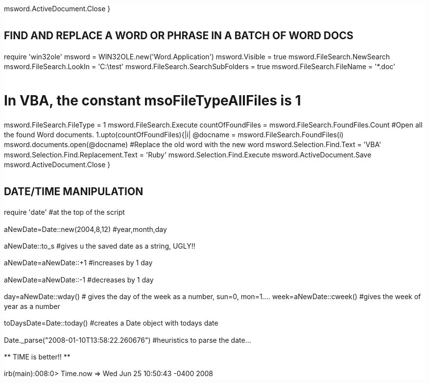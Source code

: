   msword.ActiveDocument.Close
}


FIND AND REPLACE A WORD OR PHRASE IN A BATCH OF WORD DOCS
---------------------------------------------------------
require 'win32ole'
msword = WIN32OLE.new('Word.Application')
msword.Visible = true
msword.FileSearch.NewSearch
msword.FileSearch.LookIn = 'C:\test'
msword.FileSearch.SearchSubFolders = true
msword.FileSearch.FileName = '*.doc'
# In VBA, the constant msoFileTypeAllFiles is 1
msword.FileSearch.FileType = 1
msword.FileSearch.Execute
countOfFoundFiles = msword.FileSearch.FoundFiles.Count
#Open all the found Word documents.
1.upto(countOfFoundFiles){|i| 
  @docname = msword.FileSearch.FoundFiles(i)
  msword.documents.open(@docname)
  #Replace the old word with the new word
  msword.Selection.Find.Text = 'VBA'
  msword.Selection.Find.Replacement.Text = 'Ruby'
  msword.Selection.Find.Execute
  msword.ActiveDocument.Save
  msword.ActiveDocument.Close
} 


DATE/TIME MANIPULATION
----------------------
require 'date' #at the top of the script



aNewDate=Date::new(2004,8,12) #year,month,day

aNewDate::to_s #gives u the saved date as a string, UGLY!!

aNewDate=aNewDate::+1 #increases by 1 day

aNewDate=aNewDate::-1 #decreases by 1 day

day=aNewDate::wday() # gives the day of the week as a number, sun=0, mon=1....
week=aNewDate::cweek() #gives the week of year as a number
   
toDaysDate=Date::today() #creates a Date object with todays date

Date._parse("2008-01-10T13:58:22.260676") #heuristics to parse the date...


** TIME is better!! **

irb(main):008:0> Time.now
=> Wed Jun 25 10:50:43 -0400 2008
